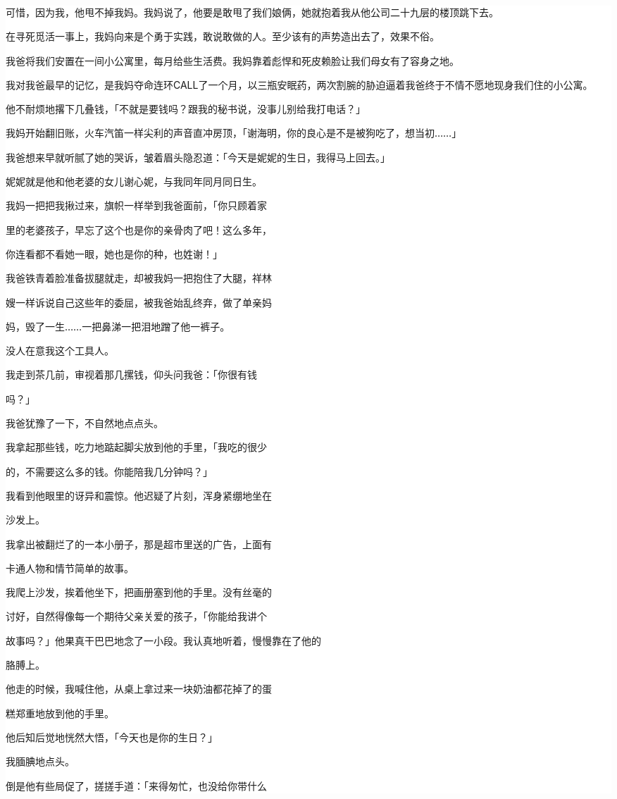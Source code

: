 可惜，因为我，他甩不掉我妈。我妈说了，他要是敢甩了我们娘俩，她就抱着我从他公司二十九层的楼顶跳下去。

在寻死觅活一事上，我妈向来是个勇于实践，敢说敢做的人。至少该有的声势造出去了，效果不俗。

我爸将我们安置在一间小公寓里，每月给些生活费。我妈靠着彪悍和死皮赖脸让我们母女有了容身之地。

我对我爸最早的记忆，是我妈夺命连环CALL了一个月，以三瓶安眠药，两次割腕的胁迫逼着我爸终于不情不愿地现身我们住的小公寓。

他不耐烦地撂下几叠钱，「不就是要钱吗？跟我的秘书说，没事儿别给我打电话？」

我妈开始翻旧账，火车汽笛一样尖利的声音直冲房顶，「谢海明，你的良心是不是被狗吃了，想当初……」

我爸想来早就听腻了她的哭诉，皱着眉头隐忍道：「今天是妮妮的生日，我得马上回去。」

妮妮就是他和他老婆的女儿谢心妮，与我同年同月同日生。

我妈一把把我揪过来，旗帜一样举到我爸面前，「你只顾着家

里的老婆孩子，早忘了这个也是你的亲骨肉了吧！这么多年，

你连看都不看她一眼，她也是你的种，也姓谢！」

我爸铁青着脸准备拔腿就走，却被我妈一把抱住了大腿，祥林

嫂一样诉说自己这些年的委屈，被我爸始乱终弃，做了单亲妈

妈，毁了一生……一把鼻涕一把泪地蹭了他一裤子。

没人在意我这个工具人。

我走到茶几前，审视着那几摞钱，仰头问我爸：「你很有钱

吗？」

我爸犹豫了一下，不自然地点点头。

我拿起那些钱，吃力地踮起脚尖放到他的手里，「我吃的很少

的，不需要这么多的钱。你能陪我几分钟吗？」

我看到他眼里的讶异和震惊。他迟疑了片刻，浑身紧绷地坐在

沙发上。

我拿出被翻烂了的一本小册子，那是超市里送的广告，上面有

卡通人物和情节简单的故事。

我爬上沙发，挨着他坐下，把画册塞到他的手里。没有丝毫的

讨好，自然得像每一个期待父亲关爱的孩子，「你能给我讲个

故事吗？」他果真干巴巴地念了一小段。我认真地听着，慢慢靠在了他的

胳膊上。

他走的时候，我喊住他，从桌上拿过来一块奶油都花掉了的蛋

糕郑重地放到他的手里。

他后知后觉地恍然大悟，「今天也是你的生日？」

我腼腆地点头。

倒是他有些局促了，搓搓手道：「来得匆忙，也没给你带什么
